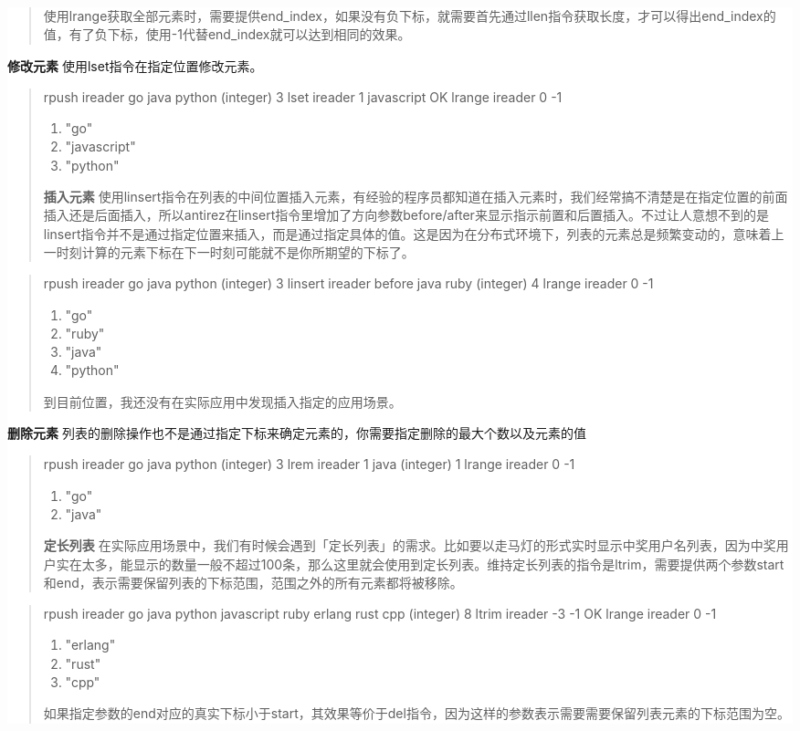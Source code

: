 > 使用lrange获取全部元素时，需要提供end_index，如果没有负下标，就需要首先通过llen指令获取长度，才可以得出end_index的值，有了负下标，使用-1代替end_index就可以达到相同的效果。

**修改元素** 使用lset指令在指定位置修改元素。

> rpush ireader go java python
> (integer) 3
> lset ireader 1 javascript
> OK
> lrange ireader 0 -1
> 1) "go"
> 2) "javascript"
> 3) "python"
>
> **插入元素** 使用linsert指令在列表的中间位置插入元素，有经验的程序员都知道在插入元素时，我们经常搞不清楚是在指定位置的前面插入还是后面插入，所以antirez在linsert指令里增加了方向参数before/after来显示指示前置和后置插入。不过让人意想不到的是linsert指令并不是通过指定位置来插入，而是通过指定具体的值。这是因为在分布式环境下，列表的元素总是频繁变动的，意味着上一时刻计算的元素下标在下一时刻可能就不是你所期望的下标了。

> rpush ireader go java python
> (integer) 3
> linsert ireader before java ruby
> (integer) 4
> lrange ireader 0 -1
> 1) "go"
> 2) "ruby"
> 3) "java"
> 4) "python"
>
> 到目前位置，我还没有在实际应用中发现插入指定的应用场景。

**删除元素** 列表的删除操作也不是通过指定下标来确定元素的，你需要指定删除的最大个数以及元素的值

> rpush ireader go java python
> (integer) 3
> lrem ireader 1 java
> (integer) 1
> lrange ireader 0 -1
> 1) "go"
> 2) "java"
>
> **定长列表** 在实际应用场景中，我们有时候会遇到「定长列表」的需求。比如要以走马灯的形式实时显示中奖用户名列表，因为中奖用户实在太多，能显示的数量一般不超过100条，那么这里就会使用到定长列表。维持定长列表的指令是ltrim，需要提供两个参数start和end，表示需要保留列表的下标范围，范围之外的所有元素都将被移除。

> rpush ireader go java python javascript ruby erlang rust cpp
> (integer) 8
> ltrim ireader -3 -1
> OK
> lrange ireader 0 -1
> 1) "erlang"
> 2) "rust"
> 3) "cpp"
>
> 如果指定参数的end对应的真实下标小于start，其效果等价于del指令，因为这样的参数表示需要需要保留列表元素的下标范围为空。
